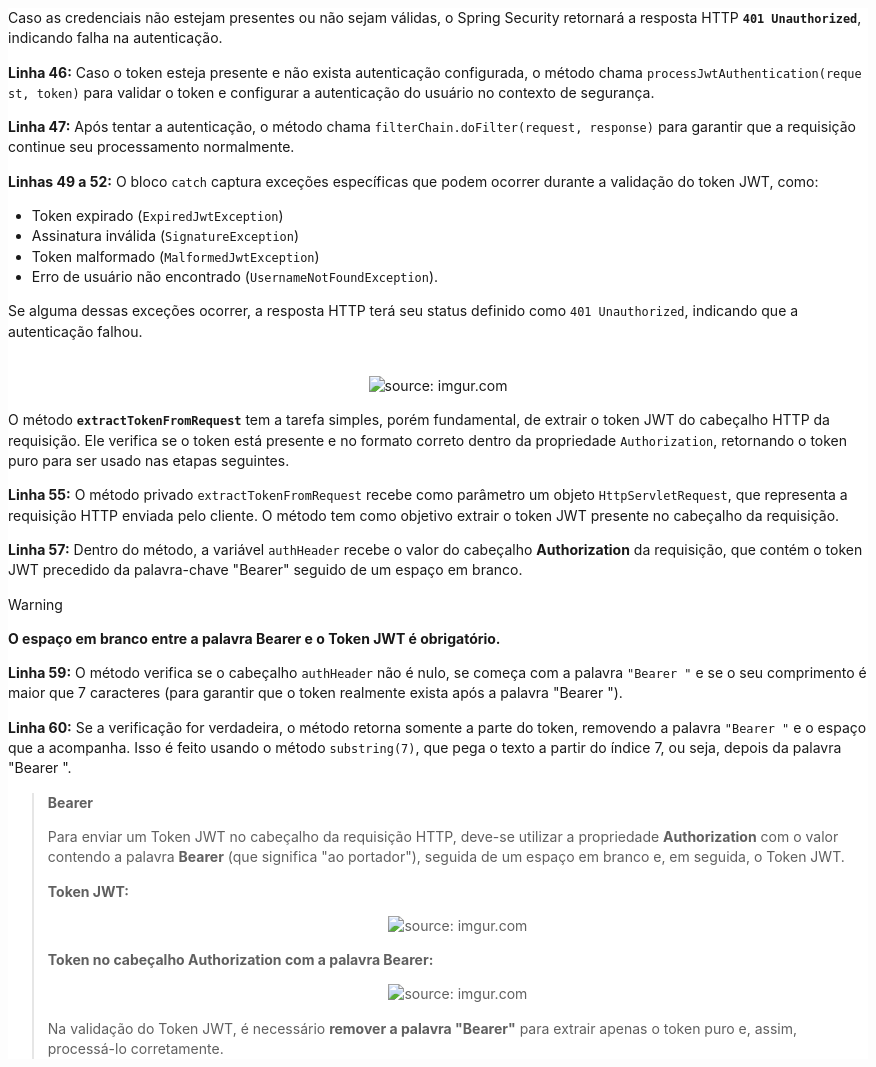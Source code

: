 Caso as credenciais não estejam presentes ou não sejam válidas, o Spring Security retornará a resposta HTTP **`401 Unauthorized`**, indicando falha na autenticação.

**Linha 46:** Caso o token esteja presente e não exista autenticação configurada, o método chama `processJwtAuthentication(request, token)` para validar o token e configurar a autenticação do usuário no contexto de segurança.

**Linha 47:** Após tentar a autenticação, o método chama `filterChain.doFilter(request, response)` para garantir que a requisição continue seu processamento normalmente.

**Linhas 49 a 52:** O bloco `catch` captura exceções específicas que podem ocorrer durante a validação do token JWT, como:

- Token expirado (`ExpiredJwtException`)
- Assinatura inválida (`SignatureException`)
- Token malformado (`MalformedJwtException`)
- Erro de usuário não encontrado (`UsernameNotFoundException`). 

Se alguma dessas exceções ocorrer, a resposta HTTP terá seu status definido como `401 Unauthorized`, indicando que a autenticação falhou.

<br />

<div align="center"><img src="https://i.imgur.com/utvLq8j.png" title="source: imgur.com" /></div>

O método **`extractTokenFromRequest`** tem a tarefa simples, porém fundamental, de extrair o token JWT do cabeçalho HTTP da requisição. Ele verifica se o token está presente e no formato correto dentro da propriedade `Authorization`, retornando o token puro para ser usado nas etapas seguintes.

**Linha 55:** O método privado `extractTokenFromRequest` recebe como parâmetro um objeto `HttpServletRequest`, que representa a requisição HTTP enviada pelo cliente. O método tem como objetivo extrair o token JWT presente no cabeçalho da requisição.

**Linha 57:** Dentro do método, a variável `authHeader` recebe o valor do cabeçalho **Authorization** da requisição, que contém o token JWT precedido da palavra-chave "Bearer" seguido de um espaço em branco.

> [!WARNING]
>
> **O espaço em branco entre a palavra Bearer e o Token JWT é obrigatório.** 

**Linha 59:** O método verifica se o cabeçalho `authHeader` não é nulo, se começa com a palavra `"Bearer "` e se o seu comprimento é maior que 7 caracteres (para garantir que o token realmente exista após a palavra "Bearer ").

**Linha 60:** Se a verificação for verdadeira, o método retorna somente a parte do token, removendo a palavra `"Bearer "` e o espaço que a acompanha. Isso é feito usando o método `substring(7)`, que pega o texto a partir do índice 7, ou seja, depois da palavra "Bearer ".

> **Bearer**
>
> Para enviar um Token JWT no cabeçalho da requisição HTTP, deve-se utilizar a propriedade **Authorization** com o valor contendo a palavra **Bearer** (que significa "ao portador"), seguida de um espaço em branco e, em seguida, o Token JWT.
>
> **Token JWT:**
>
> <div align="center"><img src="https://i.imgur.com/Y4X2KzV.png" title="source: imgur.com" /></div>
>
> **Token no cabeçalho Authorization com a palavra Bearer:**
>
> <div align="center"><img src="https://i.imgur.com/13LBzxE.png" title="source: imgur.com" /></div>
>
> Na validação do Token JWT, é necessário **remover a palavra "Bearer"** para extrair apenas o token puro e, assim, processá-lo corretamente.
